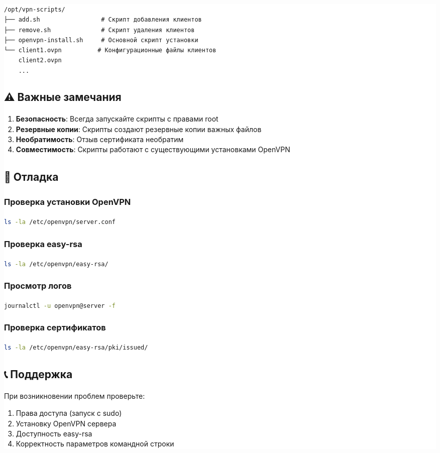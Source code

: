 ```
/opt/vpn-scripts/
├── add.sh                 # Скрипт добавления клиентов
├── remove.sh              # Скрипт удаления клиентов
├── openvpn-install.sh     # Основной скрипт установки
└── client1.ovpn          # Конфигурационные файлы клиентов
    client2.ovpn
    ...
```

## ⚠️ Важные замечания

1. **Безопасность**: Всегда запускайте скрипты с правами root
2. **Резервные копии**: Скрипты создают резервные копии важных файлов
3. **Необратимость**: Отзыв сертификата необратим
4. **Совместимость**: Скрипты работают с существующими установками OpenVPN

## 🐛 Отладка

### Проверка установки OpenVPN
```bash
ls -la /etc/openvpn/server.conf
```

### Проверка easy-rsa
```bash
ls -la /etc/openvpn/easy-rsa/
```

### Просмотр логов
```bash
journalctl -u openvpn@server -f
```

### Проверка сертификатов
```bash
ls -la /etc/openvpn/easy-rsa/pki/issued/
```

## 📞 Поддержка

При возникновении проблем проверьте:
1. Права доступа (запуск с sudo)
2. Установку OpenVPN сервера
3. Доступность easy-rsa
4. Корректность параметров командной строки